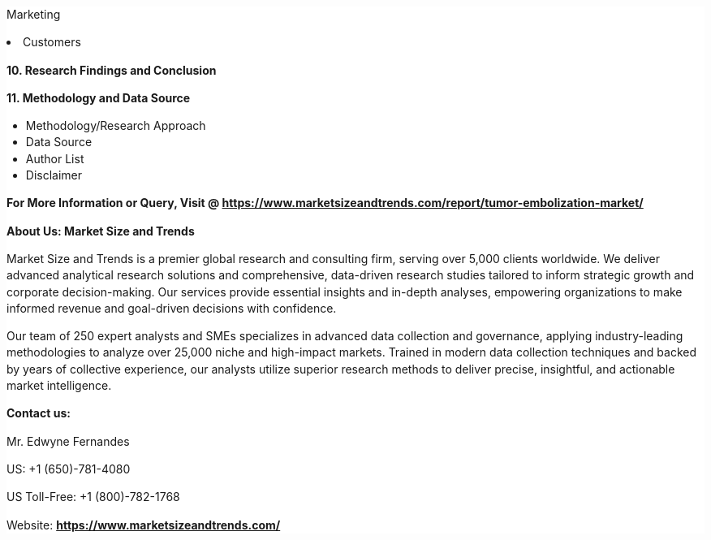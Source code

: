Marketing</li><li>Customers</li></ul><p><strong>10. Research Findings and Conclusion</strong></p><p><strong>11. Methodology and Data Source</strong></p><ul><li>Methodology/Research Approach</li><li>Data Source</li><li>Author List</li><li>Disclaimer</li></ul></p><p><strong>For More Information or Query, Visit @ <a href="https://www.marketsizeandtrends.com/report/tumor-embolization-market/">https://www.marketsizeandtrends.com/report/tumor-embolization-market/</a></strong></p><p><strong>About Us: Market Size and Trends</strong></p><p>Market Size and Trends is a premier global research and consulting firm, serving over 5,000 clients worldwide. We deliver advanced analytical research solutions and comprehensive, data-driven research studies tailored to inform strategic growth and corporate decision-making. Our services provide essential insights and in-depth analyses, empowering organizations to make informed revenue and goal-driven decisions with confidence.</p><p>Our team of 250 expert analysts and SMEs specializes in advanced data collection and governance, applying industry-leading methodologies to analyze over 25,000 niche and high-impact markets. Trained in modern data collection techniques and backed by years of collective experience, our analysts utilize superior research methods to deliver precise, insightful, and actionable market intelligence.</p><p><strong>Contact us:</strong></p><p>Mr. Edwyne Fernandes</p><p>US: +1 (650)-781-4080</p><p>US Toll-Free: +1 (800)-782-1768</p><p>Website: <strong><a href="https://www.marketsizeandtrends.com/">https://www.marketsizeandtrends.com/</a></strong></p>
